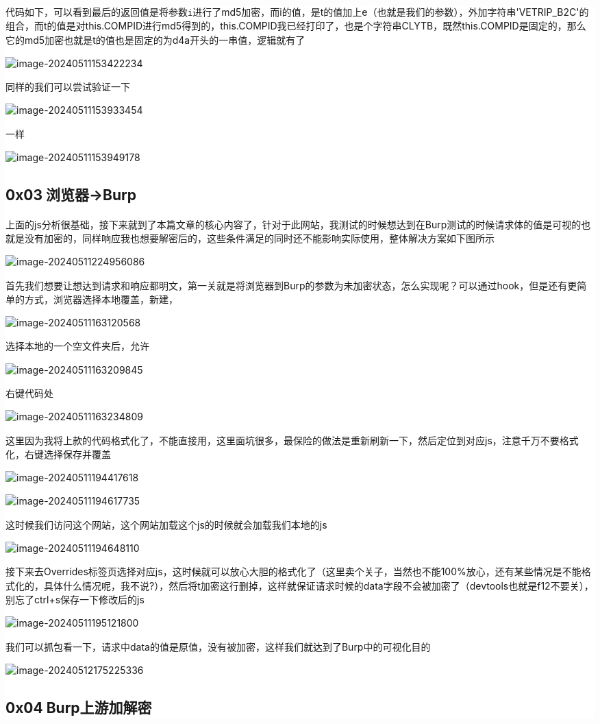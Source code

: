 代码如下，可以看到最后的返回值是将参数`i`进行了md5加密，而i的值，是t的值加上e（也就是我们的参数），外加字符串'VETRIP\_B2C'的组合，而t的值是对this.COMPID进行md5得到的，this.COMPID我已经打印了，也是个字符串CLYTB，既然this.COMPID是固定的，那么它的md5加密也就是t的值也是固定的为d4a开头的一串值，逻辑就有了

![image-20240511153422234](https://mc-imgup.oss-cn-beijing.aliyuncs.com/202405111534286.png "image-20240511153422234")

同样的我们可以尝试验证一下

![image-20240511153933454](https://mc-imgup.oss-cn-beijing.aliyuncs.com/202405111539485.png "image-20240511153933454")

一样

![image-20240511153949178](https://mc-imgup.oss-cn-beijing.aliyuncs.com/202405111539212.png "image-20240511153949178")

0x03 浏览器-&gt;Burp
-----------------

上面的js分析很基础，接下来就到了本篇文章的核心内容了，针对于此网站，我测试的时候想达到在Burp测试的时候请求体的值是可视的也就是没有加密的，同样响应我也想要解密后的，这些条件满足的同时还不能影响实际使用，整体解决方案如下图所示

![image-20240511224956086](https://mc-imgup.oss-cn-beijing.aliyuncs.com/202405112249135.png "image-20240511224956086")

首先我们想要让想达到请求和响应都明文，第一关就是将浏览器到Burp的参数为未加密状态，怎么实现呢？可以通过hook，但是还有更简单的方式，浏览器选择本地覆盖，新建，

![image-20240511163120568](https://mc-imgup.oss-cn-beijing.aliyuncs.com/202405111631610.png "image-20240511163120568")

选择本地的一个空文件夹后，允许

![image-20240511163209845](https://mc-imgup.oss-cn-beijing.aliyuncs.com/202405111632874.png "image-20240511163209845")

右键代码处

![image-20240511163234809](https://mc-imgup.oss-cn-beijing.aliyuncs.com/202405111632842.png "image-20240511163234809")

这里因为我将上款的代码格式化了，不能直接用，这里面坑很多，最保险的做法是重新刷新一下，然后定位到对应js，注意千万不要格式化，右键选择保存并覆盖

![image-20240511194417618](https://mc-imgup.oss-cn-beijing.aliyuncs.com/202405111944720.png "image-20240511194417618")

![image-20240511194617735](https://mc-imgup.oss-cn-beijing.aliyuncs.com/202405111946762.png "image-20240511194617735")

这时候我们访问这个网站，这个网站加载这个js的时候就会加载我们本地的js

![image-20240511194648110](https://mc-imgup.oss-cn-beijing.aliyuncs.com/202405111946136.png "image-20240511194648110")

接下来去Overrides标签页选择对应js，这时候就可以放心大胆的格式化了（这里卖个关子，当然也不能100%放心，还有某些情况是不能格式化的，具体什么情况呢，我不说?），然后将t加密这行删掉，这样就保证请求时候的data字段不会被加密了（devtools也就是f12不要关），别忘了ctrl+s保存一下修改后的js

![image-20240511195121800](https://mc-imgup.oss-cn-beijing.aliyuncs.com/202405111951841.png "image-20240511195121800")

我们可以抓包看一下，请求中data的值是原值，没有被加密，这样我们就达到了Burp中的可视化目的

![image-20240512175225336](https://mc-imgup.oss-cn-beijing.aliyuncs.com/202405121752431.png "image-20240512175225336")

0x04 Burp上游加解密
--------------
